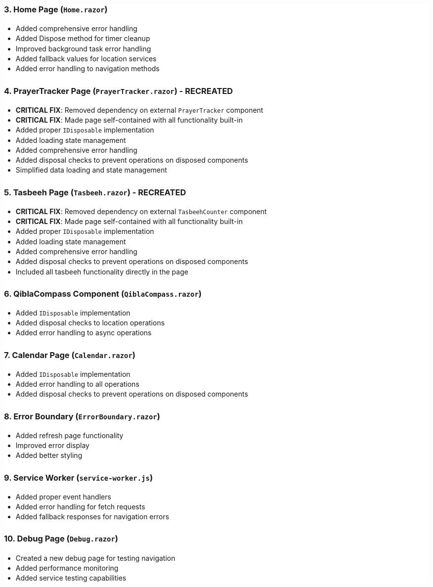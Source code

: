 ### 3. Home Page (`Home.razor`)
- Added comprehensive error handling
- Added Dispose method for timer cleanup
- Improved background task error handling
- Added fallback values for location services
- Added error handling to navigation methods

### 4. PrayerTracker Page (`PrayerTracker.razor`) - **RECREATED**
- **CRITICAL FIX**: Removed dependency on external `PrayerTracker` component
- **CRITICAL FIX**: Made page self-contained with all functionality built-in
- Added proper `IDisposable` implementation
- Added loading state management
- Added comprehensive error handling
- Added disposal checks to prevent operations on disposed components
- Simplified data loading and state management

### 5. Tasbeeh Page (`Tasbeeh.razor`) - **RECREATED**
- **CRITICAL FIX**: Removed dependency on external `TasbeehCounter` component
- **CRITICAL FIX**: Made page self-contained with all functionality built-in
- Added proper `IDisposable` implementation
- Added loading state management
- Added comprehensive error handling
- Added disposal checks to prevent operations on disposed components
- Included all tasbeeh functionality directly in the page

### 6. QiblaCompass Component (`QiblaCompass.razor`)
- Added `IDisposable` implementation
- Added disposal checks to location operations
- Added error handling to async operations

### 7. Calendar Page (`Calendar.razor`)
- Added `IDisposable` implementation
- Added error handling to all operations
- Added disposal checks to prevent operations on disposed components

### 8. Error Boundary (`ErrorBoundary.razor`)
- Added refresh page functionality
- Improved error display
- Added better styling

### 9. Service Worker (`service-worker.js`)
- Added proper event handlers
- Added error handling for fetch requests
- Added fallback responses for navigation errors

### 10. Debug Page (`Debug.razor`)
- Created a new debug page for testing navigation
- Added performance monitoring
- Added service testing capabilities
